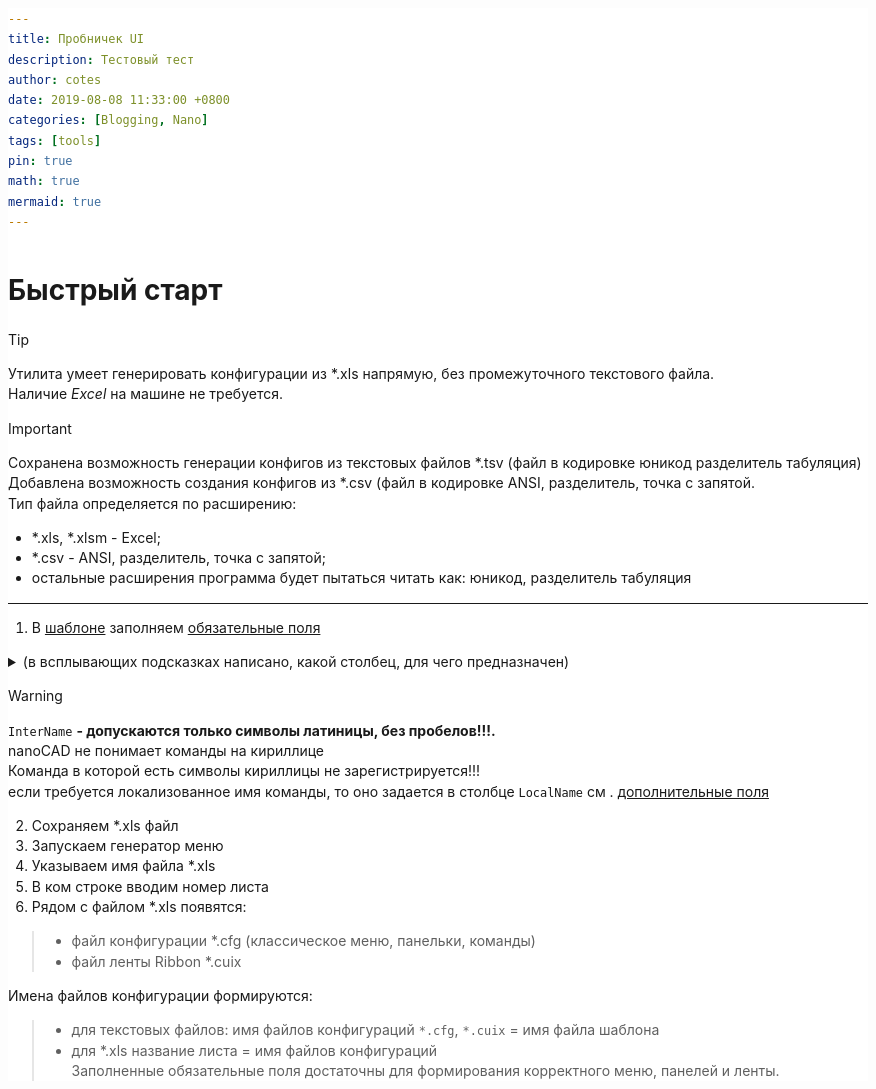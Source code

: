 ```yaml
---
title: Пробничек UI
description: Тестовый тест
author: cotes
date: 2019-08-08 11:33:00 +0800
categories: [Blogging, Nano]
tags: [tools]
pin: true
math: true
mermaid: true
---
```



# Быстрый старт
 
> [!TIP]
Утилита умеет генерировать конфигурации из \*.xls напрямую, без промежуточного текстового файла. \
Наличие _Excel_ на машине не требуется.

> [!IMPORTANT]
> Сохранена возможность генерации конфигов из текстовых файлов  \*.tsv (файл в кодировке юникод разделитель табуляция)\
> Добавлена возможность создания конфигов из \*.csv (файл в кодировке ANSI, разделитель, точка с запятой.\
> Тип файла определяется по расширению:
> - \*.xls, \*.xlsm - Excel;
> - \*.csv - ANSI, разделитель, точка с запятой;
> - остальные расширения программа будет пытаться читать как: юникод, разделитель табуляция
 ---

1. В [шаблоне](https://github.com/doctorRaz/MenuFilesGen/tree/main/example) заполняем [обязательные поля](#обязательные-поля)
<details><summary>(в всплывающих подсказках написано, какой столбец, для чего предназначен)</summary></details> 
 
> [!WARNING]
>  `InterName` **- допускаются только символы латиницы, без пробелов!!!.**  
> nanoCAD не понимает команды на кириллице\
>   Команда  в которой есть символы кириллицы не зарегистрируется!!! \
>   если требуется локализованное имя команды, то оно задается в столбце `LocalName` см . [дополнительные поля](#дополнительные-поля )
 2. Сохраняем \*.xls файл
3. Запускаем генератор меню
4. Указываем имя файла \*.xls
5. В ком строке вводим номер листа
6. Рядом с файлом \*.xls появятся:
> - файл конфигурации \*.cfg (классическое меню, панельки, команды)
> - файл ленты Ribbon \*.cuix

Имена файлов конфигурации формируются:
  > - для текстовых файлов: имя файлов конфигураций `*.cfg`, `*.cuix` = имя файла шаблона
  > - для \*.xls название листа = имя файлов конфигураций \
Заполненные обязательные поля достаточны для формирования корректного меню, панелей и ленты.
